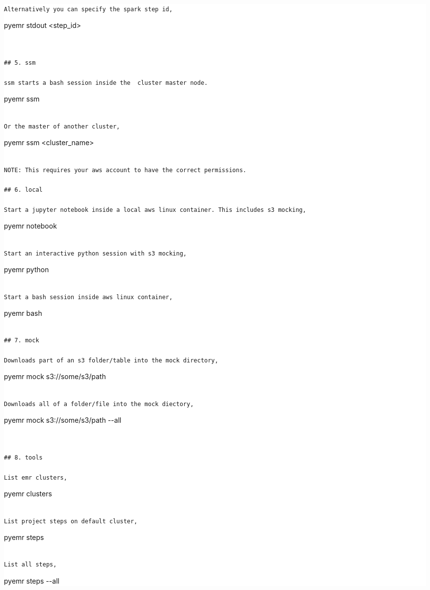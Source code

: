 ```
Alternatively you can specify the spark step id, 
```
pyemr stdout <step_id>
```


## 5. ssm

ssm starts a bash session inside the  cluster master node.  
```
pyemr ssm 
```

Or the master of another cluster, 
```
pyemr ssm <cluster_name>
```

NOTE: This requires your aws account to have the correct permissions. 

## 6. local 

Start a jupyter notebook inside a local aws linux container. This includes s3 mocking, 
```
pyemr notebook 
```

Start an interactive python session with s3 mocking, 
```
pyemr python 
```

Start a bash session inside aws linux container, 
```
pyemr bash
```

## 7. mock

Downloads part of an s3 folder/table into the mock directory,
```
pyemr mock s3://some/s3/path 
```

Downloads all of a folder/file into the mock diectory, 
```
pyemr mock s3://some/s3/path --all
```


## 8. tools 

List emr clusters,
```
pyemr clusters
```

List project steps on default cluster, 
```
pyemr steps
```

List all steps,
```
pyemr steps --all
```

```